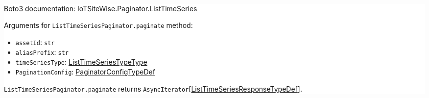 Boto3 documentation:
[IoTSiteWise.Paginator.ListTimeSeries](https://boto3.amazonaws.com/v1/documentation/api/latest/reference/services/iotsitewise.html#IoTSiteWise.Paginator.ListTimeSeries)

Arguments for `ListTimeSeriesPaginator.paginate` method:

- `assetId`: `str`
- `aliasPrefix`: `str`
- `timeSeriesType`:
  [ListTimeSeriesTypeType](./literals.md#listtimeseriestypetype)
- `PaginationConfig`:
  [PaginatorConfigTypeDef](./type_defs.md#paginatorconfigtypedef)

`ListTimeSeriesPaginator.paginate` returns
`AsyncIterator`\[[ListTimeSeriesResponseTypeDef](./type_defs.md#listtimeseriesresponsetypedef)\].
